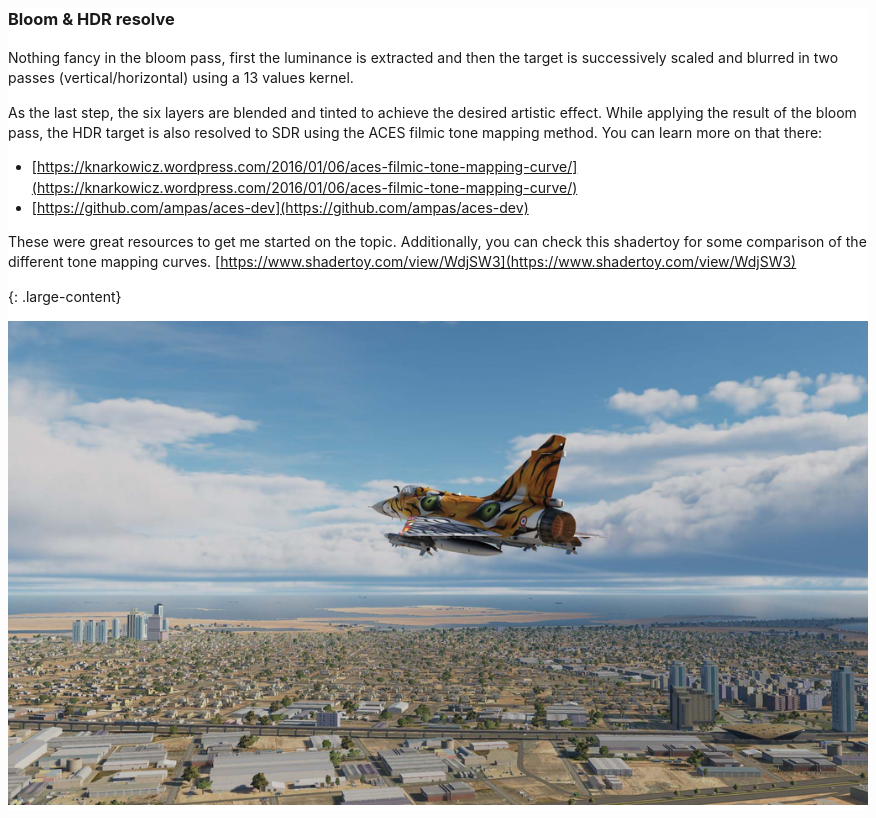 ### Bloom & HDR resolve

Nothing fancy in the bloom pass, first the luminance is extracted and then the target is successively scaled and blurred in two passes (vertical/horizontal) using a 13 values kernel.

As the last step, the six layers are blended and tinted to achieve the desired artistic effect. While applying the result of the bloom pass, the HDR target is also resolved to SDR using the ACES filmic tone mapping method. You can learn more on that there:
* [https://knarkowicz.wordpress.com/2016/01/06/aces-filmic-tone-mapping-curve/](https://knarkowicz.wordpress.com/2016/01/06/aces-filmic-tone-mapping-curve/)
* [https://github.com/ampas/aces-dev](https://github.com/ampas/aces-dev)

These were great resources to get me started on the topic. Additionally, you can check this shadertoy for some comparison of the different tone mapping curves.
[https://www.shadertoy.com/view/WdjSW3](https://www.shadertoy.com/view/WdjSW3)

{: .large-content}
<div id="slider1" class="beer-slider" data-beer-label="SDR">
  <img src="../assets/content/DCS/SDR.jpg" alt="">
  <div class="beer-reveal" data-beer-label="HDR">